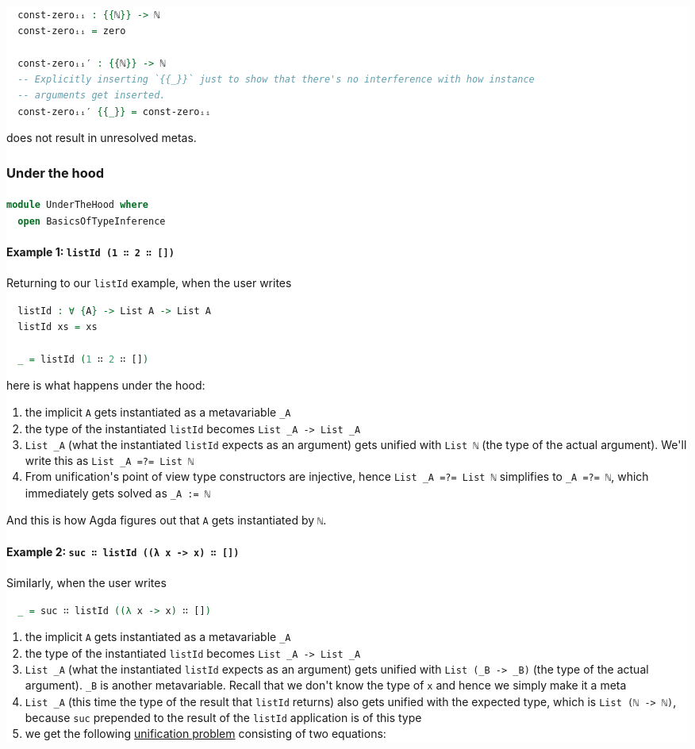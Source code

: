 ```agda
  const-zeroᵢᵢ : {{ℕ}} -> ℕ
  const-zeroᵢᵢ = zero

  const-zeroᵢᵢ′ : {{ℕ}} -> ℕ
  -- Explicitly inserting `{{_}}` just to show that there's no interference with how instance
  -- arguments get inserted.
  const-zeroᵢᵢ′ {{_}} = const-zeroᵢᵢ
```

does not result in unresolved metas.

### Under the hood

```agda
module UnderTheHood where
  open BasicsOfTypeInference
```

#### Example 1: `listId (1 ∷ 2 ∷ [])`

Returning to our `listId` example, when the user writes

```agda
  listId : ∀ {A} -> List A -> List A
  listId xs = xs

  _ = listId (1 ∷ 2 ∷ [])
```

here is what happens under the hood:

1. the implicit `A` gets instantiated as a metavariable `_A`
2. the type of the instantiated `listId` becomes `List _A -> List _A`
3. `List _A` (what the instantiated `listId` expects as an argument) gets unified with `List ℕ` (the type of the actual argument). We'll write this as `List _A =?= List ℕ`
4. From unification's point of view type constructors are injective, hence `List _A =?= List ℕ` simplifies to `_A =?= ℕ`, which immediately gets solved as `_A := ℕ`

And this is how Agda figures out that `A` gets instantiated by `ℕ`.

#### Example 2: `suc ∷ listId ((λ x -> x) ∷ [])`

Similarly, when the user writes

```agda
  _ = suc ∷ listId ((λ x -> x) ∷ [])
```

1. the implicit `A` gets instantiated as a metavariable `_A`
2. the type of the instantiated `listId` becomes `List _A -> List _A`
3. `List _A` (what the instantiated `listId` expects as an argument) gets unified with `List (_B -> _B)` (the type of the actual argument). `_B` is another metavariable. Recall that we don't know the type of `x` and hence we simply make it a meta
4. `List _A` (this time the type of the result that `listId` returns) also gets unified with the expected type, which is `List (ℕ -> ℕ)`, because `suc` prepended to the result of the `listId` application is of this type
5. we get the following [unification problem](https://en.wikipedia.org/wiki/Unification_(computer_science)#Unification_problem,_solution_set) consisting of two equations:
